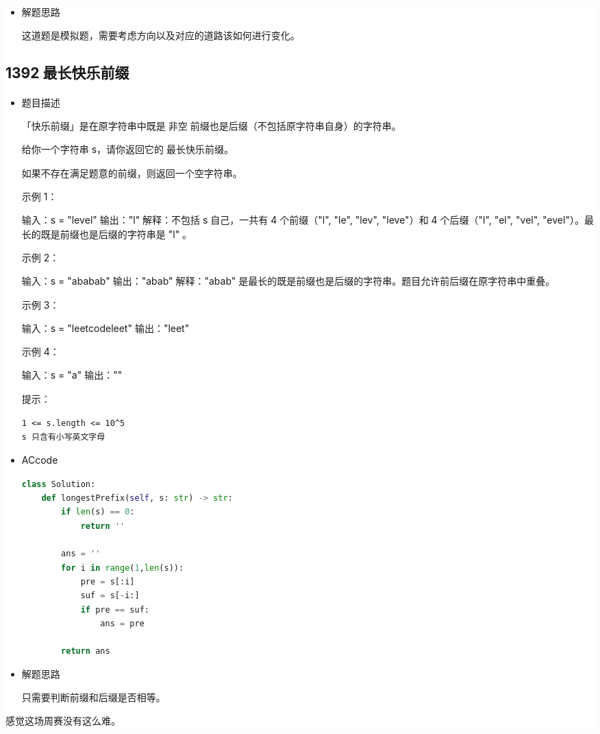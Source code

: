   

- 解题思路

  这道题是模拟题，需要考虑方向以及对应的道路该如何进行变化。



## 1392 最长快乐前缀

- 题目描述

  「快乐前缀」是在原字符串中既是 非空 前缀也是后缀（不包括原字符串自身）的字符串。

  给你一个字符串 s，请你返回它的 最长快乐前缀。

  如果不存在满足题意的前缀，则返回一个空字符串。

   

  示例 1：

  输入：s = "level"
  输出："l"
  解释：不包括 s 自己，一共有 4 个前缀（"l", "le", "lev", "leve"）和 4 个后缀（"l", "el", "vel", "evel"）。最长的既是前缀也是后缀的字符串是 "l" 。

  示例 2：

  输入：s = "ababab"
  输出："abab"
  解释："abab" 是最长的既是前缀也是后缀的字符串。题目允许前后缀在原字符串中重叠。

  示例 3：

  输入：s = "leetcodeleet"
  输出："leet"

  示例 4：

  输入：s = "a"
  输出：""

   

  提示：

      1 <= s.length <= 10^5
      s 只含有小写英文字母

- ACcode

  ```python
  class Solution:
      def longestPrefix(self, s: str) -> str:
          if len(s) == 0:
              return ''
  
          ans = ''
          for i in range(1,len(s)):
              pre = s[:i]
              suf = s[-i:]
              if pre == suf:
                  ans = pre
  
          return ans
  ```

  

- 解题思路

  只需要判断前缀和后缀是否相等。



感觉这场周赛没有这么难。

